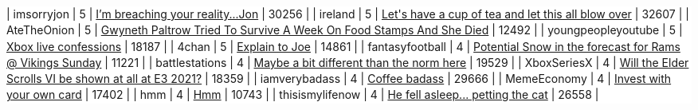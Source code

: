 | imsorryjon            | 5     | [I’m breaching your reality...Jon](https://www.reddit.com/r/imsorryjon/comments/mbfc4c/im_breaching_your_realityjon/)                                                                                                                                                                                                                                                                                                            | 30256  |
| ireland               | 5     | [Let's have a cup of tea and let this all blow over](https://www.reddit.com/r/ireland/comments/ksbrae/lets_have_a_cup_of_tea_and_let_this_all_blow_over/)                                                                                                                                                                                                                                                                        | 32607  |
| AteTheOnion           | 5     | [Gwyneth Paltrow Tried To Survive A Week On Food Stamps And She Died](https://www.reddit.com/r/AteTheOnion/comments/o95u2v/gwyneth_paltrow_tried_to_survive_a_week_on_food/)                                                                                                                                                                                                                                                     | 12492  |
| youngpeopleyoutube    | 5     | [Xbox live confessions](https://www.reddit.com/r/youngpeopleyoutube/comments/nr6une/xbox_live_confessions/)                                                                                                                                                                                                                                                                                                                      | 18187  |
| 4chan                 | 5     | [Explain to Joe](https://www.reddit.com/r/4chan/comments/nln7i3/explain_to_joe/)                                                                                                                                                                                                                                                                                                                                                 | 14861  |
| fantasyfootball       | 4     | [Potential Snow in the forecast for Rams @ Vikings Sunday](https://www.reddit.com/r/fantasyfootball/comments/rn6k58/potential_snow_in_the_forecast_for_rams_vikings/)                                                                                                                                                                                                                                                            | 11221  |
| battlestations        | 4     | [Maybe a bit different than the norm here](https://www.reddit.com/r/battlestations/comments/l43pnv/maybe_a_bit_different_than_the_norm_here/)                                                                                                                                                                                                                                                                                    | 19529  |
| XboxSeriesX           | 4     | [Will the Elder Scrolls VI be shown at all at E3 2021?](https://www.reddit.com/r/XboxSeriesX/comments/nww4gd/will_the_elder_scrolls_vi_be_shown_at_all_at_e3/)                                                                                                                                                                                                                                                                   | 18359  |
| iamverybadass         | 4     | [Coffee badass](https://www.reddit.com/r/iamverybadass/comments/qlrtph/coffee_badass/)                                                                                                                                                                                                                                                                                                                                           | 29666  |
| MemeEconomy           | 4     | [Invest with your own card](https://www.reddit.com/r/MemeEconomy/comments/mjd55e/invest_with_your_own_card/)                                                                                                                                                                                                                                                                                                                     | 17402  |
| hmm                   | 4     | [Hmm](https://www.reddit.com/r/hmm/comments/qx72xa/hmm/)                                                                                                                                                                                                                                                                                                                                                                         | 10743  |
| thisismylifenow       | 4     | [He fell asleep... petting the cat](https://www.reddit.com/r/thisismylifenow/comments/qq1g4o/he_fell_asleep_petting_the_cat/)                                                                                                                                                                                                                                                                                                    | 26558  |